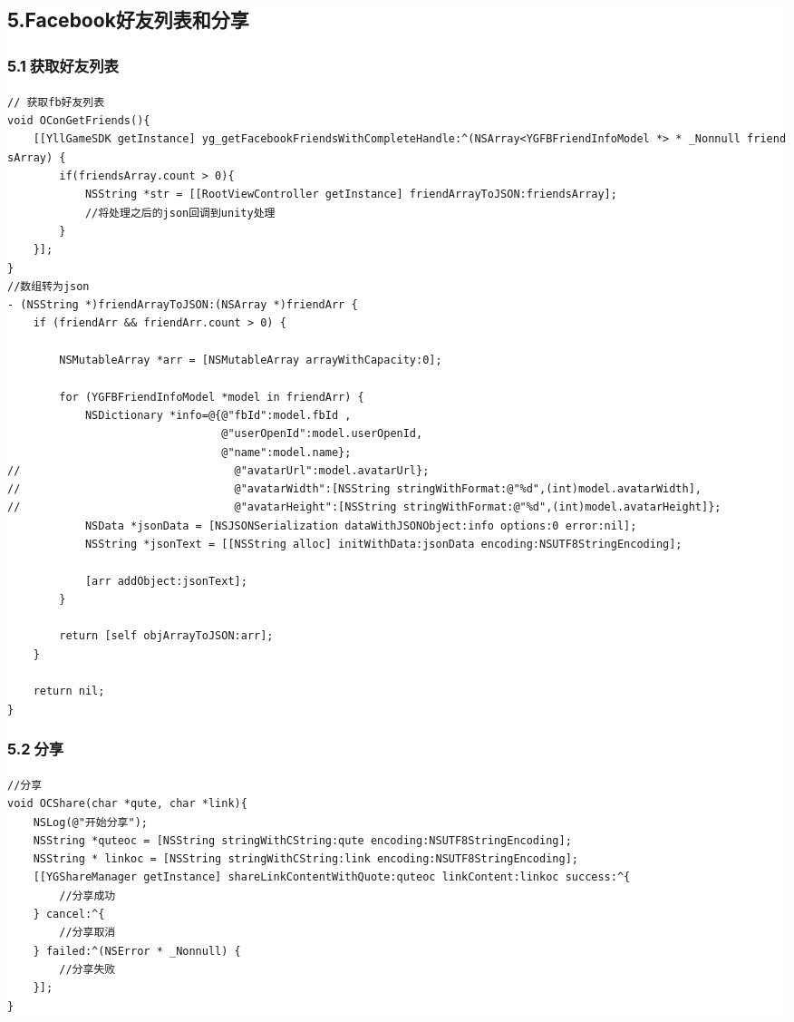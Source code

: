 ## 5.Facebook好友列表和分享
### 5.1 获取好友列表
```obj-c
// 获取fb好友列表
void OConGetFriends(){
    [[YllGameSDK getInstance] yg_getFacebookFriendsWithCompleteHandle:^(NSArray<YGFBFriendInfoModel *> * _Nonnull friendsArray) {
        if(friendsArray.count > 0){
            NSString *str = [[RootViewController getInstance] friendArrayToJSON:friendsArray];
            //将处理之后的json回调到unity处理
        }
    }];
}
//数组转为json
- (NSString *)friendArrayToJSON:(NSArray *)friendArr {
    if (friendArr && friendArr.count > 0) {
        
        NSMutableArray *arr = [NSMutableArray arrayWithCapacity:0];
        
        for (YGFBFriendInfoModel *model in friendArr) {
            NSDictionary *info=@{@"fbId":model.fbId ,
                                 @"userOpenId":model.userOpenId,
                                 @"name":model.name};
//                                 @"avatarUrl":model.avatarUrl};
//                                 @"avatarWidth":[NSString stringWithFormat:@"%d",(int)model.avatarWidth],
//                                 @"avatarHeight":[NSString stringWithFormat:@"%d",(int)model.avatarHeight]};
            NSData *jsonData = [NSJSONSerialization dataWithJSONObject:info options:0 error:nil];
            NSString *jsonText = [[NSString alloc] initWithData:jsonData encoding:NSUTF8StringEncoding];
            
            [arr addObject:jsonText];
        }
        
        return [self objArrayToJSON:arr];
    }
    
    return nil;
}
```
### 5.2 分享
```obj-c
//分享
void OCShare(char *qute, char *link){
    NSLog(@"开始分享");
    NSString *quteoc = [NSString stringWithCString:qute encoding:NSUTF8StringEncoding];
    NSString * linkoc = [NSString stringWithCString:link encoding:NSUTF8StringEncoding];
    [[YGShareManager getInstance] shareLinkContentWithQuote:quteoc linkContent:linkoc success:^{
        //分享成功
    } cancel:^{
        //分享取消
    } failed:^(NSError * _Nonnull) {
        //分享失败
    }];
}
```
